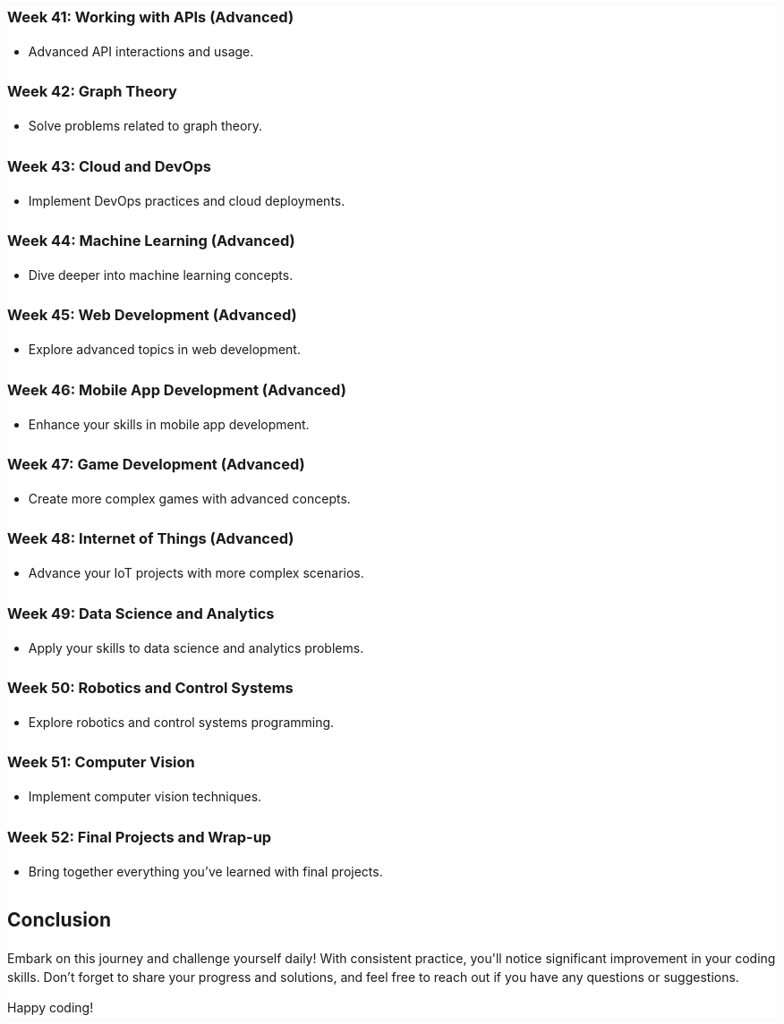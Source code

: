 ### Week 41: Working with APIs (Advanced)
- Advanced API interactions and usage.

### Week 42: Graph Theory
- Solve problems related to graph theory.

### Week 43: Cloud and DevOps
- Implement DevOps practices and cloud deployments.

### Week 44: Machine Learning (Advanced)
- Dive deeper into machine learning concepts.

### Week 45: Web Development (Advanced)
- Explore advanced topics in web development.

### Week 46: Mobile App Development (Advanced)
- Enhance your skills in mobile app development.

### Week 47: Game Development (Advanced)
- Create more complex games with advanced concepts.

### Week 48: Internet of Things (Advanced)
- Advance your IoT projects with more complex scenarios.

### Week 49: Data Science and Analytics
- Apply your skills to data science and analytics problems.

### Week 50: Robotics and Control Systems
- Explore robotics and control systems programming.

### Week 51: Computer Vision
- Implement computer vision techniques.

### Week 52: Final Projects and Wrap-up
- Bring together everything you’ve learned with final projects.

## Conclusion

Embark on this journey and challenge yourself daily! With consistent practice, you'll notice significant improvement in your coding skills. Don’t forget to share your progress and solutions, and feel free to reach out if you have any questions or suggestions.

Happy coding!
